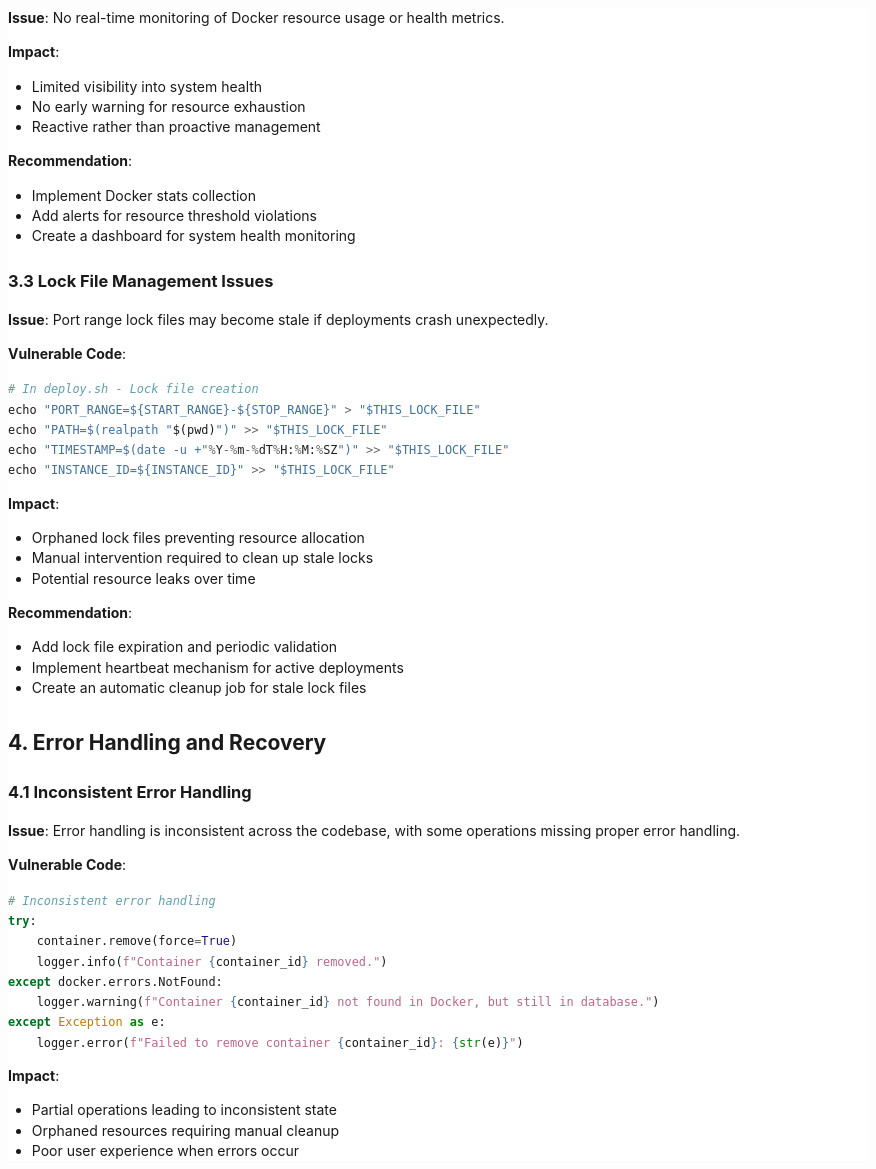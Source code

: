 **Issue**: No real-time monitoring of Docker resource usage or health metrics.

**Impact**:
- Limited visibility into system health
- No early warning for resource exhaustion
- Reactive rather than proactive management

**Recommendation**:
- Implement Docker stats collection
- Add alerts for resource threshold violations
- Create a dashboard for system health monitoring

### 3.3 Lock File Management Issues

**Issue**: Port range lock files may become stale if deployments crash unexpectedly.

**Vulnerable Code**:
```python
# In deploy.sh - Lock file creation
echo "PORT_RANGE=${START_RANGE}-${STOP_RANGE}" > "$THIS_LOCK_FILE"
echo "PATH=$(realpath "$(pwd)")" >> "$THIS_LOCK_FILE"
echo "TIMESTAMP=$(date -u +"%Y-%m-%dT%H:%M:%SZ")" >> "$THIS_LOCK_FILE"
echo "INSTANCE_ID=${INSTANCE_ID}" >> "$THIS_LOCK_FILE"
```

**Impact**:
- Orphaned lock files preventing resource allocation
- Manual intervention required to clean up stale locks
- Potential resource leaks over time

**Recommendation**:
- Add lock file expiration and periodic validation
- Implement heartbeat mechanism for active deployments
- Create an automatic cleanup job for stale lock files

## 4. Error Handling and Recovery

### 4.1 Inconsistent Error Handling

**Issue**: Error handling is inconsistent across the codebase, with some operations missing proper error handling.

**Vulnerable Code**:
```python
# Inconsistent error handling
try:
    container.remove(force=True)
    logger.info(f"Container {container_id} removed.")
except docker.errors.NotFound:
    logger.warning(f"Container {container_id} not found in Docker, but still in database.")
except Exception as e:
    logger.error(f"Failed to remove container {container_id}: {str(e)}")
```

**Impact**:
- Partial operations leading to inconsistent state
- Orphaned resources requiring manual cleanup
- Poor user experience when errors occur
